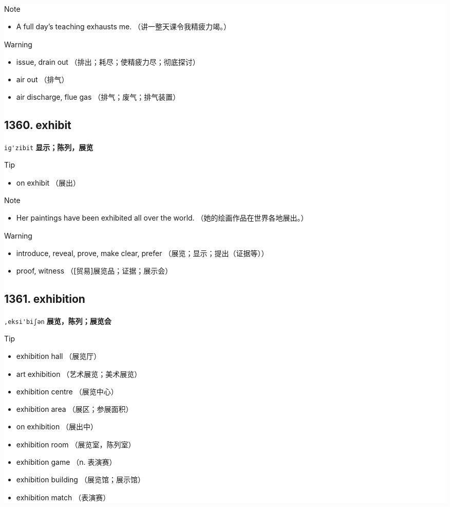 > [!NOTE]
>
> - A full day’s teaching exhausts me. （讲一整天课令我精疲力竭。）
>

> [!WARNING]
>
> - issue, drain out （排出；耗尽；使精疲力尽；彻底探讨）
>
> - air out （排气）
>
> - air discharge, flue gas （排气；废气；排气装置）
>

## 1360. exhibit

`iɡ'zibit`  **显示；陈列，展览**

> [!TIP]
>
> - on exhibit （展出）
>

> [!NOTE]
>
> - Her paintings have been exhibited all over the world. （她的绘画作品在世界各地展出。）
>

> [!WARNING]
>
> - introduce, reveal, prove, make clear, prefer （展览；显示；提出（证据等））
>
> - proof, witness （[贸易]展览品；证据；展示会）
>

## 1361. exhibition

`,eksi'biʃən`  **展览，陈列；展览会**

> [!TIP]
>
> - exhibition hall （展览厅）
>
> - art exhibition （艺术展览；美术展览）
>
> - exhibition centre （展览中心）
>
> - exhibition area （展区；参展面积）
>
> - on exhibition （展出中）
>
> - exhibition room （展览室，陈列室）
>
> - exhibition game （n. 表演赛）
>
> - exhibition building （展览馆；展示馆）
>
> - exhibition match （表演赛）
>
